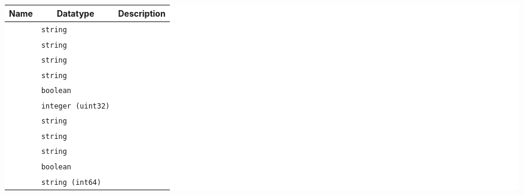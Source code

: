 <table>
<thead>
    <tr>
    <th>Name</th>
    <th>Datatype</th>
    <th>Description</th>
    </tr>
</thead>
<tbody>
<tr id="parameter-networkEndpointGroup">
    <td><CopyableCode code="networkEndpointGroup" /></td>
    <td><code>string</code></td>
    <td></td>
</tr>
<tr id="parameter-project">
    <td><CopyableCode code="project" /></td>
    <td><code>string</code></td>
    <td></td>
</tr>
<tr id="parameter-zone">
    <td><CopyableCode code="zone" /></td>
    <td><code>string</code></td>
    <td></td>
</tr>
<tr id="parameter-filter">
    <td><CopyableCode code="filter" /></td>
    <td><code>string</code></td>
    <td></td>
</tr>
<tr id="parameter-includeAllScopes">
    <td><CopyableCode code="includeAllScopes" /></td>
    <td><code>boolean</code></td>
    <td></td>
</tr>
<tr id="parameter-maxResults">
    <td><CopyableCode code="maxResults" /></td>
    <td><code>integer (uint32)</code></td>
    <td></td>
</tr>
<tr id="parameter-orderBy">
    <td><CopyableCode code="orderBy" /></td>
    <td><code>string</code></td>
    <td></td>
</tr>
<tr id="parameter-pageToken">
    <td><CopyableCode code="pageToken" /></td>
    <td><code>string</code></td>
    <td></td>
</tr>
<tr id="parameter-requestId">
    <td><CopyableCode code="requestId" /></td>
    <td><code>string</code></td>
    <td></td>
</tr>
<tr id="parameter-returnPartialSuccess">
    <td><CopyableCode code="returnPartialSuccess" /></td>
    <td><code>boolean</code></td>
    <td></td>
</tr>
<tr id="parameter-serviceProjectNumber">
    <td><CopyableCode code="serviceProjectNumber" /></td>
    <td><code>string (int64)</code></td>
    <td></td>
</tr>